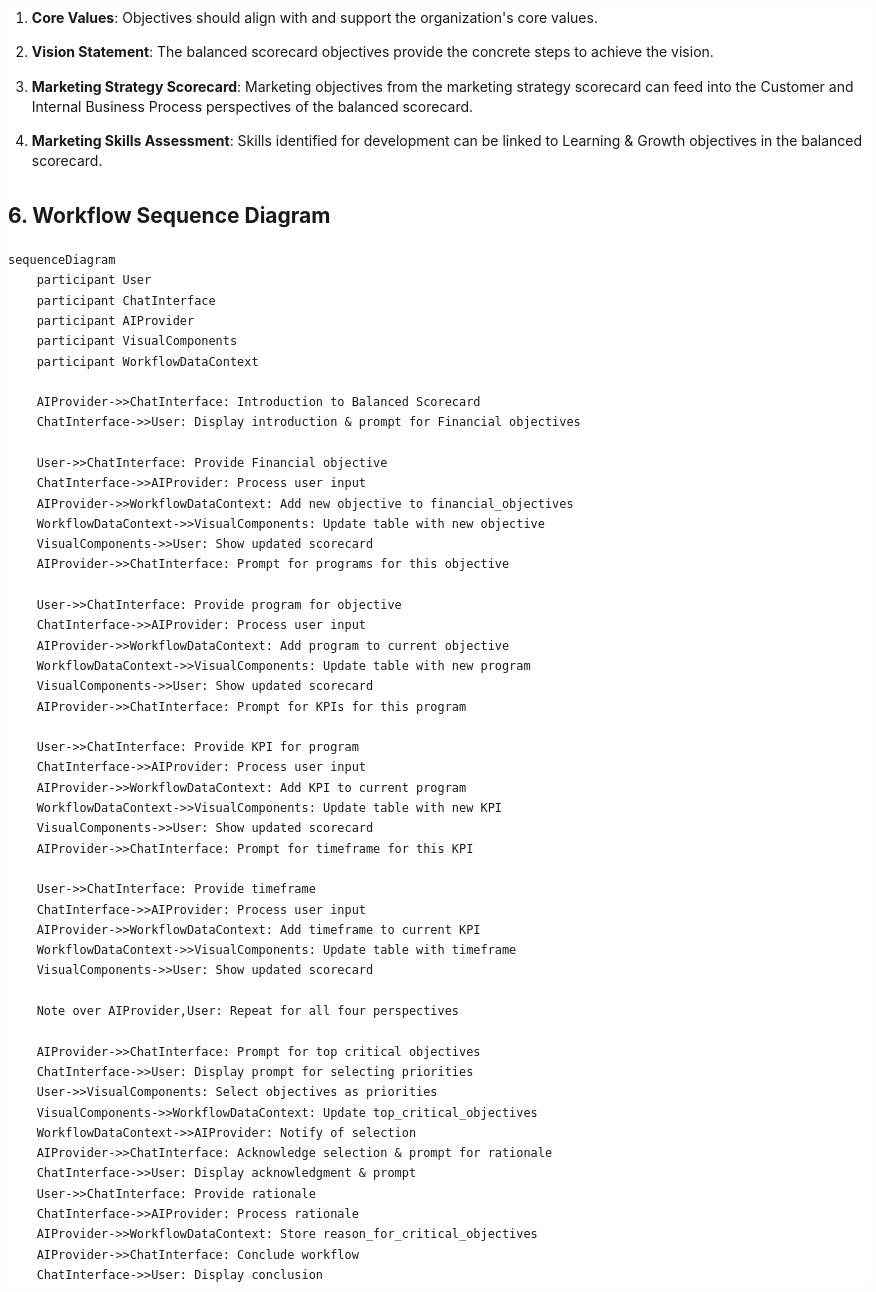 1. **Core Values**: Objectives should align with and support the organization's core values.

2. **Vision Statement**: The balanced scorecard objectives provide the concrete steps to achieve the vision.

3. **Marketing Strategy Scorecard**: Marketing objectives from the marketing strategy scorecard can feed into the Customer and Internal Business Process perspectives of the balanced scorecard.

4. **Marketing Skills Assessment**: Skills identified for development can be linked to Learning & Growth objectives in the balanced scorecard.

## 6. Workflow Sequence Diagram

```mermaid
sequenceDiagram
    participant User
    participant ChatInterface
    participant AIProvider
    participant VisualComponents
    participant WorkflowDataContext

    AIProvider->>ChatInterface: Introduction to Balanced Scorecard
    ChatInterface->>User: Display introduction & prompt for Financial objectives
    
    User->>ChatInterface: Provide Financial objective
    ChatInterface->>AIProvider: Process user input
    AIProvider->>WorkflowDataContext: Add new objective to financial_objectives
    WorkflowDataContext->>VisualComponents: Update table with new objective
    VisualComponents->>User: Show updated scorecard
    AIProvider->>ChatInterface: Prompt for programs for this objective
    
    User->>ChatInterface: Provide program for objective
    ChatInterface->>AIProvider: Process user input
    AIProvider->>WorkflowDataContext: Add program to current objective
    WorkflowDataContext->>VisualComponents: Update table with new program
    VisualComponents->>User: Show updated scorecard
    AIProvider->>ChatInterface: Prompt for KPIs for this program
    
    User->>ChatInterface: Provide KPI for program
    ChatInterface->>AIProvider: Process user input
    AIProvider->>WorkflowDataContext: Add KPI to current program
    WorkflowDataContext->>VisualComponents: Update table with new KPI
    VisualComponents->>User: Show updated scorecard
    AIProvider->>ChatInterface: Prompt for timeframe for this KPI
    
    User->>ChatInterface: Provide timeframe
    ChatInterface->>AIProvider: Process user input
    AIProvider->>WorkflowDataContext: Add timeframe to current KPI
    WorkflowDataContext->>VisualComponents: Update table with timeframe
    VisualComponents->>User: Show updated scorecard
    
    Note over AIProvider,User: Repeat for all four perspectives
    
    AIProvider->>ChatInterface: Prompt for top critical objectives
    ChatInterface->>User: Display prompt for selecting priorities
    User->>VisualComponents: Select objectives as priorities
    VisualComponents->>WorkflowDataContext: Update top_critical_objectives
    WorkflowDataContext->>AIProvider: Notify of selection
    AIProvider->>ChatInterface: Acknowledge selection & prompt for rationale
    ChatInterface->>User: Display acknowledgment & prompt
    User->>ChatInterface: Provide rationale
    ChatInterface->>AIProvider: Process rationale
    AIProvider->>WorkflowDataContext: Store reason_for_critical_objectives
    AIProvider->>ChatInterface: Conclude workflow
    ChatInterface->>User: Display conclusion
```